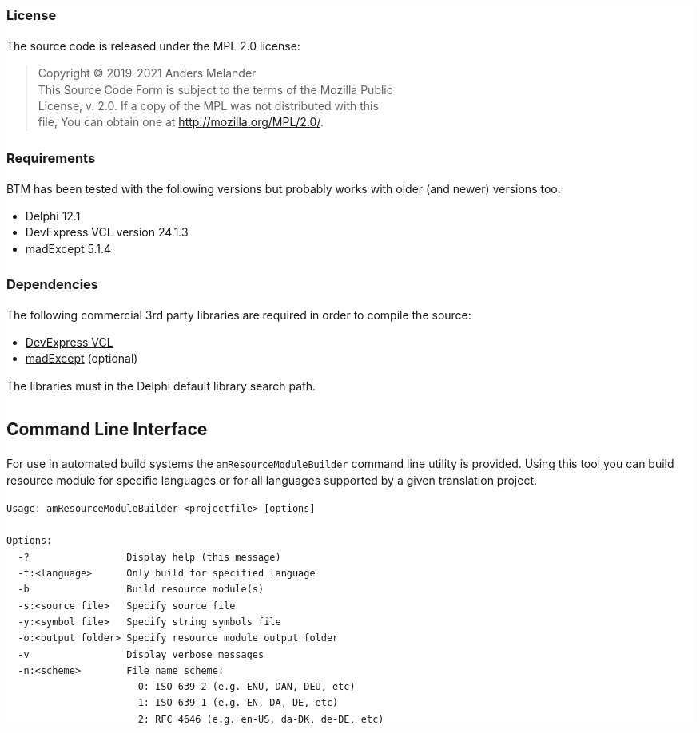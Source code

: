 ### License

The source code is released under the MPL 2.0 license:

> Copyright © 2019-2021 Anders Melander  
> This Source Code Form is subject to the terms of the Mozilla Public  
> License, v. 2.0. If a copy of the MPL was not distributed with this  
> file, You can obtain one at http://mozilla.org/MPL/2.0/.

### Requirements

BTM has been tested with the following versions but probably works with older (and newer) versions too:

* Delphi 12.1
* DevExpress VCL version 24.1.3
* madExcept 5.1.4

### Dependencies

The following commercial 3rd party libraries are required in order to compile the source:

* [DevExpress VCL](https://www.devexpress.com/products/vcl/)
* [madExcept](http://madshi.net/) (optional)

The libraries must in the Delphi default library search path.

## Command Line Interface

For use in automated build systems the `amResourceModuleBuilder` command line utility is provided. Using this tool you can build resource module for specific languages or for all languages supported by a given translation project.

    Usage: amResourceModuleBuilder <projectfile> [options]
    
    Options:
      -?                 Display help (this message)
      -t:<language>      Only build for specified language
      -b                 Build resource module(s)
      -s:<source file>   Specify source file
      -y:<symbol file>   Specify string symbols file
      -o:<output folder> Specify resource module output folder
      -v                 Display verbose messages
      -n:<scheme>        File name scheme:
                           0: ISO 639-2 (e.g. ENU, DAN, DEU, etc)
                           1: ISO 639-1 (e.g. EN, DA, DE, etc)
                           2: RFC 4646 (e.g. en-US, da-DK, de-DE, etc)

[^1]: The Delphi help uses an example with resource module files named Test.exe.fr-FR and Test.exe.de-DE. This example is wrong. The correct file names for that example would be Test.fr-FR and Test.de-DE.
[^2]: One of the recent Delphi versions has unfortunately somewhat broken this logic when support for [Language Culture names](https://en.wikipedia.org/wiki/IETF_language_tag) was added. The current search order is now: #1 [RFC 4646](https://tools.ietf.org/html/rfc4646) with region, #2 RFC 4646 without region, #3 [ISO 639‑2](https://en.wikipedia.org/wiki/ISO_639-2) (includes region), #4 [ISO 639‑1](https://en.wikipedia.org/wiki/ISO_639-1) (no region). Since the language code of RFC 4646 is in fact ISO 639-1, search order  #1 and #3 are identical and region neutral translations now has precedence over region specific ones. [This is clearly a bug](https://quality.embarcadero.com/browse/RSP-26515).